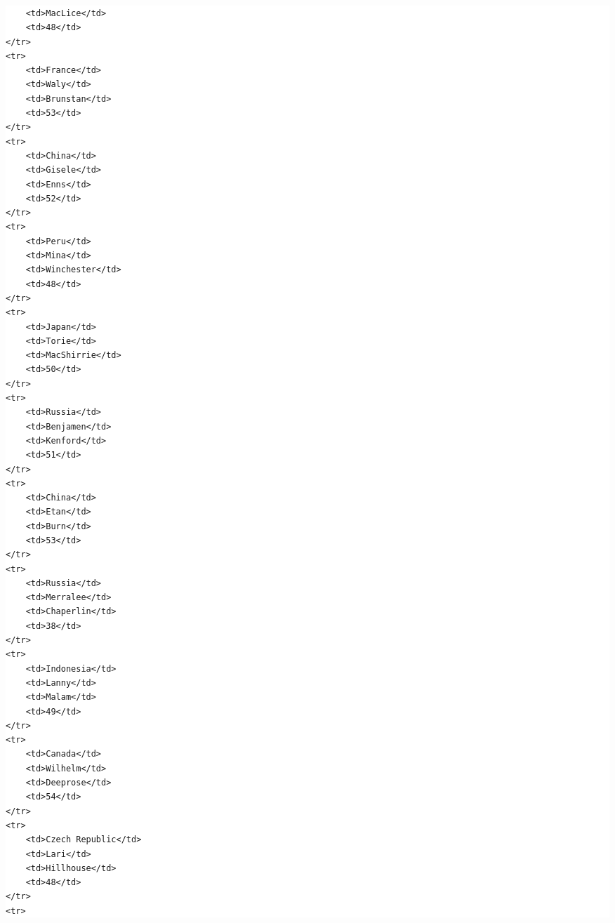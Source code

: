         <td>MacLice</td>
        <td>48</td>
    </tr>
    <tr>
        <td>France</td>
        <td>Waly</td>
        <td>Brunstan</td>
        <td>53</td>
    </tr>
    <tr>
        <td>China</td>
        <td>Gisele</td>
        <td>Enns</td>
        <td>52</td>
    </tr>
    <tr>
        <td>Peru</td>
        <td>Mina</td>
        <td>Winchester</td>
        <td>48</td>
    </tr>
    <tr>
        <td>Japan</td>
        <td>Torie</td>
        <td>MacShirrie</td>
        <td>50</td>
    </tr>
    <tr>
        <td>Russia</td>
        <td>Benjamen</td>
        <td>Kenford</td>
        <td>51</td>
    </tr>
    <tr>
        <td>China</td>
        <td>Etan</td>
        <td>Burn</td>
        <td>53</td>
    </tr>
    <tr>
        <td>Russia</td>
        <td>Merralee</td>
        <td>Chaperlin</td>
        <td>38</td>
    </tr>
    <tr>
        <td>Indonesia</td>
        <td>Lanny</td>
        <td>Malam</td>
        <td>49</td>
    </tr>
    <tr>
        <td>Canada</td>
        <td>Wilhelm</td>
        <td>Deeprose</td>
        <td>54</td>
    </tr>
    <tr>
        <td>Czech Republic</td>
        <td>Lari</td>
        <td>Hillhouse</td>
        <td>48</td>
    </tr>
    <tr>